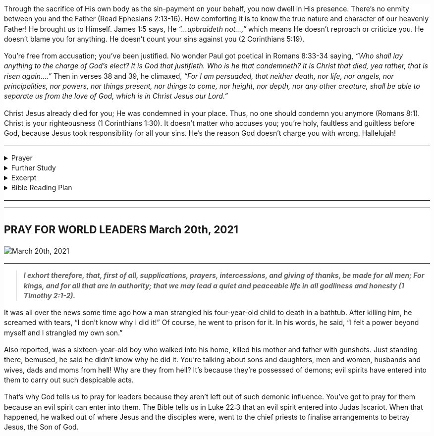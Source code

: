 Through the sacrifice of His own body as the sin\-payment on your behalf, you now dwell in His presence. There’s no enmity between you and the Father (Read Ephesians 2:13\-16\). How comforting it is to know the true nature and character of our heavenly Father! He brought us to Himself. James 1:5 says, He *“…upbraideth not…,”* which means He doesn’t reproach or criticize you. He doesn’t blame you for anything. He doesn’t count your sins against you (2 Corinthians 5:19\).

You’re free from accusation; you’ve been justified. No wonder Paul got poetical in Romans 8:33\-34 saying, *“Who shall lay anything to the charge of God’s elect? It is God that justifieth. Who is he that condemneth? It is Christ that died, yea rather, that is risen again….”* Then in verses 38 and 39, he climaxed, *“For I am persuaded, that neither death, nor life, nor angels, nor principalities, nor powers, nor things present, nor things to come, nor height, nor depth, nor any other creature, shall be able to separate us from the love of God, which is in Christ Jesus our Lord.”*

Christ Jesus already died for you; He was condemned in your place. Thus, no one should condemn you anymore (Romans 8:1\). Christ is your righteousness (1 Corinthians 1:30\). It doesn’t matter who accuses you; you’re holy, faultless and guiltless before God, because Jesus took responsibility for all your sins. He’s the reason God doesn’t charge you with wrong. Hallelujah!



---  
<details><summary>Prayer</summary></details>

<details><summary>Further Study</summary></details>

<details><summary>Excerpt</summary></details>

<details><summary>Bible Reading Plan</summary></details>

---
---

## PRAY FOR WORLD LEADERS March 20th, 2021
![March 20th, 2021](https://rhapsodyofrealities.b-cdn.net/app/dailyarticle/rhapsody-pastor-chris-day-20-pray-for-world-leaders.jpg)

 ---

>***I exhort therefore, that, first of all, supplications, prayers, intercessions, and giving of thanks, be made for all men; For kings, and for all that are in authority; that we may lead a quiet and peaceable life in all godliness and honesty (1 Timothy 2:1\-2\).***

It was all over the news some time ago how a man strangled his four\-year\-old child to death in a bathtub. After killing him, he screamed with tears, “I don’t know why I did it!” Of course, he went to prison for it. In his words, he said, “I felt a power beyond myself and I strangled my own son.”

Also reported, was a sixteen\-year\-old boy who walked into his home, killed his mother and father with gunshots. Just standing there, bemused, he said he didn’t know why he did it. You’re talking about sons and daughters, men and women, husbands and wives, dads and moms from hell! Why are they from hell? It’s because they’re possessed of demons; evil spirits have entered into them to carry out such despicable acts.

That’s why God tells us to pray for leaders because they aren’t left out of such demonic influence. You’ve got to pray for them because an evil spirit can enter into them. The Bible tells us in Luke 22:3 that an evil spirit entered into Judas Iscariot. When that happened, he walked out of where Jesus and the disciples were, went to the chief priests to finalise arrangements to betray Jesus, the Son of God.
